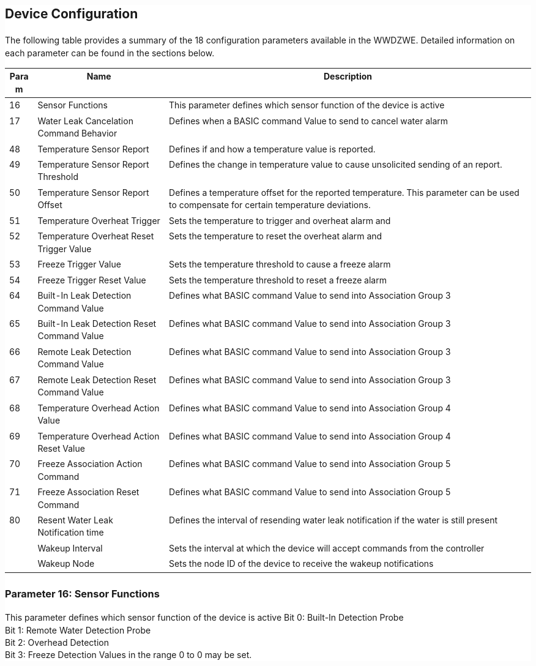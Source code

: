 
## Device Configuration

The following table provides a summary of the 18 configuration parameters available in the WWDZWE.
Detailed information on each parameter can be found in the sections below.

| Param | Name  | Description |
|-------|-------|-------------|
| 16 | Sensor Functions | This parameter defines which sensor function of the device is active |
| 17 | Water Leak Cancelation Command Behavior | Defines when a BASIC command Value to send to cancel water alarm |
| 48 | Temperature Sensor Report | Defines if and how a temperature value is reported. |
| 49 | Temperature Sensor Report Threshold | Defines the change in temperature value to cause unsolicited sending of an report. |
| 50 | Temperature Sensor Report Offset | Defines a temperature offset for the reported temperature. This parameter can be used to compensate for certain temperature deviations. |
| 51 | Temperature Overheat Trigger | Sets the temperature to trigger and overheat alarm and |
| 52 | Temperature Overheat Reset Trigger Value | Sets the temperature to reset the overheat alarm and |
| 53 | Freeze Trigger Value | Sets the temperature threshold to cause a freeze alarm |
| 54 | Freeze Trigger Reset Value | Sets the temperature threshold to reset a freeze alarm |
| 64 | Built-In Leak Detection Command Value | Defines what BASIC command Value to send into Association Group 3 |
| 65 | Built-In Leak Detection Reset Command Value | Defines what BASIC command Value to send into Association Group 3 |
| 66 | Remote Leak Detection Command Value | Defines what BASIC command Value to send into Association Group 3 |
| 67 | Remote Leak Detection Reset Command Value | Defines what BASIC command Value to send into Association Group 3 |
| 68 | Temperature Overhead Action Value | Defines what BASIC command Value to send into Association Group 4 |
| 69 | Temperature Overhead Action Reset Value | Defines what BASIC command Value to send into Association Group 4 |
| 70 | Freeze Association Action Command | Defines what BASIC command Value to send into Association Group 5 |
| 71 | Freeze Association Reset Command | Defines what BASIC command Value to send into Association Group 5 |
| 80 | Resent Water Leak Notification time | Defines the interval of resending water leak notification if the water is still present |
|  | Wakeup Interval | Sets the interval at which the device will accept commands from the controller |
|  | Wakeup Node | Sets the node ID of the device to receive the wakeup notifications |

### Parameter 16: Sensor Functions

This parameter defines which sensor function of the device is active
Bit 0: Built-In Detection Probe  
Bit 1: Remote Water Detection Probe  
Bit 2: Overhead Detection  
Bit 3: Freeze Detection
Values in the range 0 to 0 may be set.
